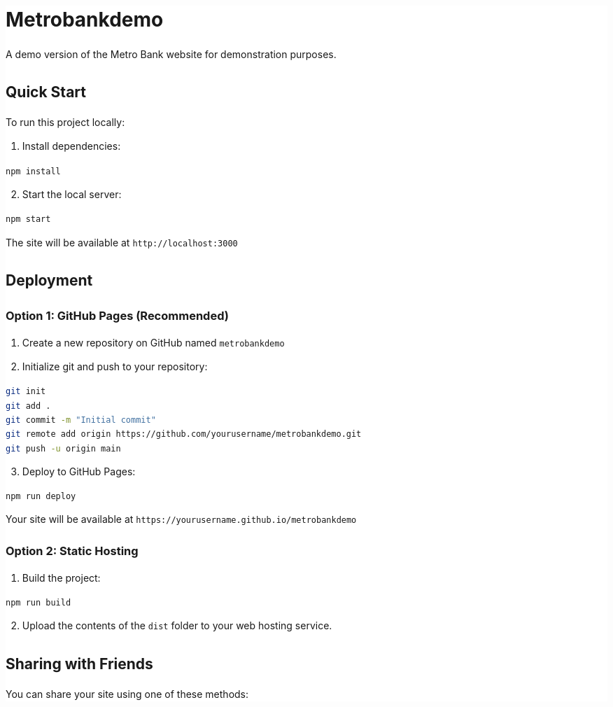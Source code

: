 # Metrobankdemo

A demo version of the Metro Bank website for demonstration purposes.

## Quick Start

To run this project locally:

1. Install dependencies:
```bash
npm install
```

2. Start the local server:
```bash
npm start
```

The site will be available at `http://localhost:3000`

## Deployment

### Option 1: GitHub Pages (Recommended)

1. Create a new repository on GitHub named `metrobankdemo`

2. Initialize git and push to your repository:
```bash
git init
git add .
git commit -m "Initial commit"
git remote add origin https://github.com/yourusername/metrobankdemo.git
git push -u origin main
```

3. Deploy to GitHub Pages:
```bash
npm run deploy
```

Your site will be available at `https://yourusername.github.io/metrobankdemo`

### Option 2: Static Hosting

1. Build the project:
```bash
npm run build
```

2. Upload the contents of the `dist` folder to your web hosting service.

## Sharing with Friends

You can share your site using one of these methods:
